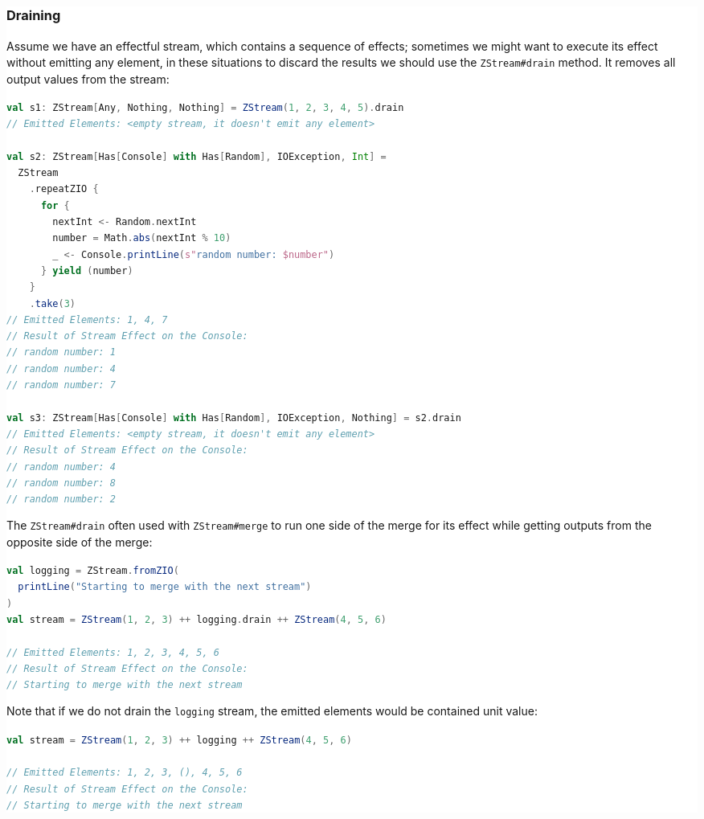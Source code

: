 ### Draining

Assume we have an effectful stream, which contains a sequence of effects; sometimes we might want to execute its effect without emitting any element, in these situations to discard the results we should use the `ZStream#drain` method. It removes all output values from the stream:

```scala mdoc:silent:nest
val s1: ZStream[Any, Nothing, Nothing] = ZStream(1, 2, 3, 4, 5).drain
// Emitted Elements: <empty stream, it doesn't emit any element>

val s2: ZStream[Has[Console] with Has[Random], IOException, Int] =
  ZStream
    .repeatZIO {
      for {
        nextInt <- Random.nextInt
        number = Math.abs(nextInt % 10)
        _ <- Console.printLine(s"random number: $number")
      } yield (number)
    }
    .take(3)
// Emitted Elements: 1, 4, 7
// Result of Stream Effect on the Console:
// random number: 1
// random number: 4
// random number: 7

val s3: ZStream[Has[Console] with Has[Random], IOException, Nothing] = s2.drain
// Emitted Elements: <empty stream, it doesn't emit any element>
// Result of Stream Effect on the Console:
// random number: 4
// random number: 8
// random number: 2
```

The `ZStream#drain` often used with `ZStream#merge` to run one side of the merge for its effect while getting outputs from the opposite side of the merge:

```scala mdoc:silent:nest
val logging = ZStream.fromZIO(
  printLine("Starting to merge with the next stream")
)
val stream = ZStream(1, 2, 3) ++ logging.drain ++ ZStream(4, 5, 6)

// Emitted Elements: 1, 2, 3, 4, 5, 6
// Result of Stream Effect on the Console:
// Starting to merge with the next stream
```

Note that if we do not drain the `logging` stream, the emitted elements would be contained unit value:

```scala mdoc:silent:nest
val stream = ZStream(1, 2, 3) ++ logging ++ ZStream(4, 5, 6)

// Emitted Elements: 1, 2, 3, (), 4, 5, 6
// Result of Stream Effect on the Console:
// Starting to merge with the next stream
```
